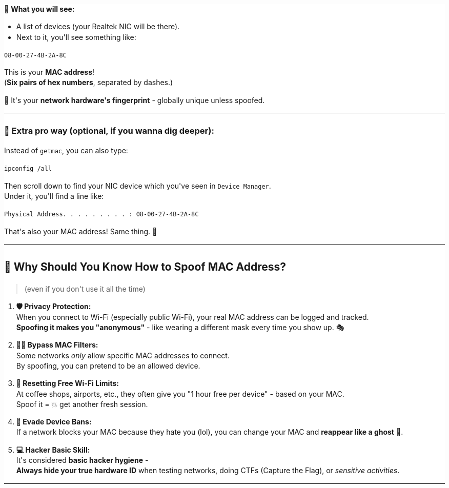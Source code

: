 🌟 **What you will see:**

- A list of devices (your Realtek NIC will be there).
- Next to it, you'll see something like:

```
08-00-27-4B-2A-8C
```

This is your **MAC address**!  
(**Six pairs of hex numbers**, separated by dashes.)

💬 It's your **network hardware's fingerprint** - globally unique unless spoofed.

---

### 🐾 Extra pro way (optional, if you wanna dig deeper):

Instead of `getmac`, you can also type:

```bash
ipconfig /all
```

Then scroll down to find your NIC device which you've seen in `Device Manager`.  
Under it, you'll find a line like:

```
Physical Address. . . . . . . . . : 08-00-27-4B-2A-8C
```

That's also your MAC address! Same thing. 💖

---

## 🌟 **Why Should You Know How to Spoof MAC Address?**

> (even if you don't use it all the time)

1. **🛡️ Privacy Protection:**  
When you connect to Wi-Fi (especially public Wi-Fi), your real MAC address can be logged and tracked.  
**Spoofing it makes you "anonymous"** - like wearing a different mask every time you show up. 🎭

2. **🕵️‍♀️ Bypass MAC Filters:**  
Some networks *only* allow specific MAC addresses to connect.  
By spoofing, you can pretend to be an allowed device.

3. **🔁 Resetting Free Wi-Fi Limits:**  
At coffee shops, airports, etc., they often give you "1 hour free per device" - based on your MAC.  
Spoof it = 💥 get another fresh session.

4. **🚪 Evade Device Bans:**  
If a network blocks your MAC because they hate you (lol), you can change your MAC and **reappear like a ghost** 👻.

5. **💻 Hacker Basic Skill:**  
It's considered **basic hacker hygiene** -  
**Always hide your true hardware ID** when testing networks, doing CTFs (Capture the Flag), or *sensitive activities*.

---